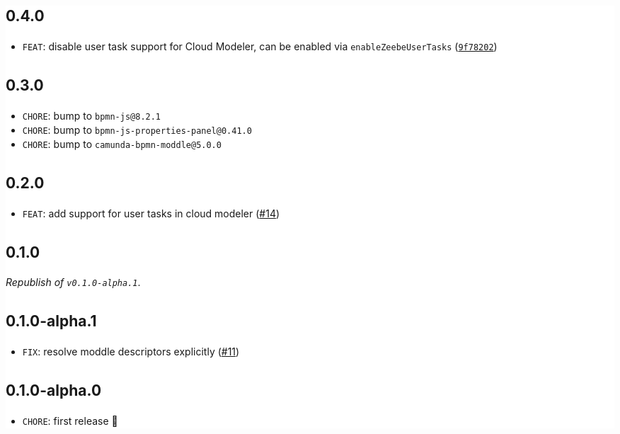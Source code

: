 ## 0.4.0

* `FEAT`: disable user task support for Cloud Modeler, can be enabled via `enableZeebeUserTasks` ([`9f78202`](https://github.com/camunda/camunda-bpmn-js/commit/9f7820284154b4ab0174f8c5eb745a3060f5c1ff))

## 0.3.0

* `CHORE`: bump to `bpmn-js@8.2.1`
* `CHORE`: bump to `bpmn-js-properties-panel@0.41.0`
* `CHORE`: bump to `camunda-bpmn-moddle@5.0.0`

## 0.2.0

* `FEAT`: add support for user tasks in cloud modeler ([#14](https://github.com/camunda/camunda-bpmn-js/pull/14))

## 0.1.0

_Republish of `v0.1.0-alpha.1`_.

## 0.1.0-alpha.1

* `FIX`: resolve moddle descriptors explicitly ([#11](https://github.com/camunda/camunda-bpmn-js/issues/11))

## 0.1.0-alpha.0

* `CHORE`: first release 🎉
